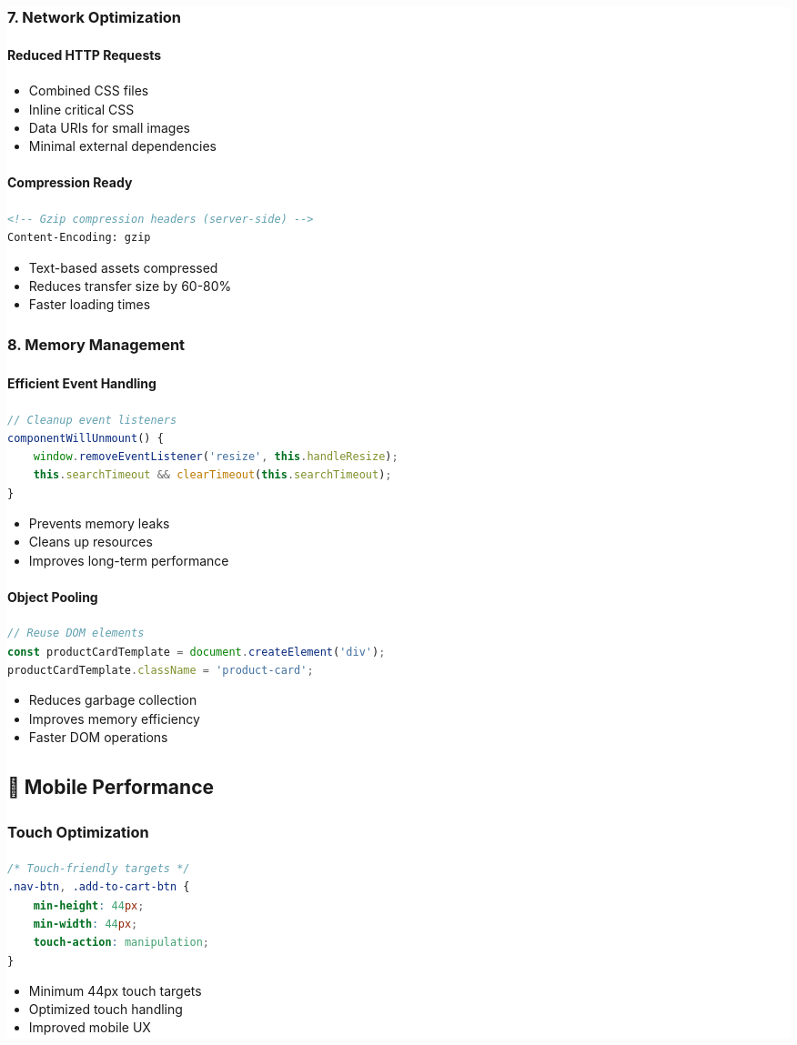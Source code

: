 ### 7. Network Optimization

#### Reduced HTTP Requests
- Combined CSS files
- Inline critical CSS
- Data URIs for small images
- Minimal external dependencies

#### Compression Ready
```html
<!-- Gzip compression headers (server-side) -->
Content-Encoding: gzip
```
- Text-based assets compressed
- Reduces transfer size by 60-80%
- Faster loading times

### 8. Memory Management

#### Efficient Event Handling
```javascript
// Cleanup event listeners
componentWillUnmount() {
    window.removeEventListener('resize', this.handleResize);
    this.searchTimeout && clearTimeout(this.searchTimeout);
}
```
- Prevents memory leaks
- Cleans up resources
- Improves long-term performance

#### Object Pooling
```javascript
// Reuse DOM elements
const productCardTemplate = document.createElement('div');
productCardTemplate.className = 'product-card';
```
- Reduces garbage collection
- Improves memory efficiency
- Faster DOM operations

## 📱 Mobile Performance

### Touch Optimization
```css
/* Touch-friendly targets */
.nav-btn, .add-to-cart-btn {
    min-height: 44px;
    min-width: 44px;
    touch-action: manipulation;
}
```
- Minimum 44px touch targets
- Optimized touch handling
- Improved mobile UX
